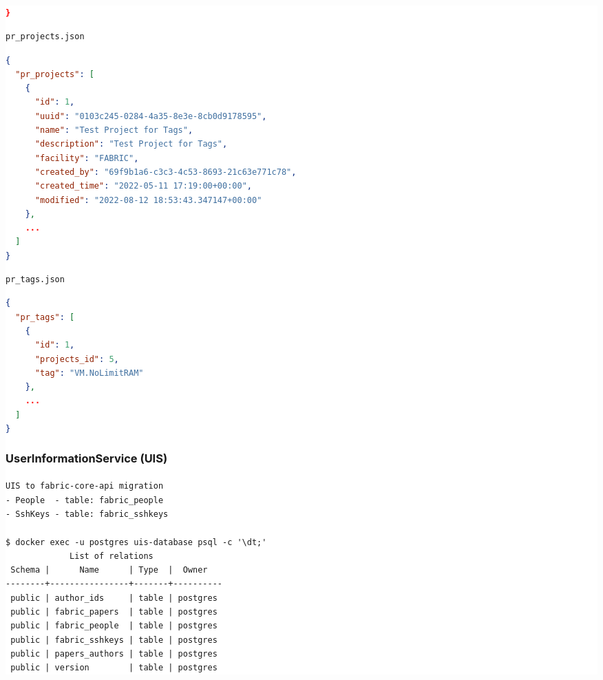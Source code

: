 ```json
}  
```

`pr_projects.json`

```json
{
  "pr_projects": [
    {
      "id": 1,
      "uuid": "0103c245-0284-4a35-8e3e-8cb0d9178595",
      "name": "Test Project for Tags",
      "description": "Test Project for Tags",
      "facility": "FABRIC",
      "created_by": "69f9b1a6-c3c3-4c53-8693-21c63e771c78",
      "created_time": "2022-05-11 17:19:00+00:00",
      "modified": "2022-08-12 18:53:43.347147+00:00"
    },
    ...
  ]
}  
```

`pr_tags.json`

```json
{
  "pr_tags": [
    {
      "id": 1,
      "projects_id": 5,
      "tag": "VM.NoLimitRAM"
    },
    ...
  ]
}  
```

### UserInformationService (UIS)

```
UIS to fabric-core-api migration
- People  - table: fabric_people
- SshKeys - table: fabric_sshkeys

$ docker exec -u postgres uis-database psql -c '\dt;'
             List of relations
 Schema |      Name      | Type  |  Owner
--------+----------------+-------+----------
 public | author_ids     | table | postgres
 public | fabric_papers  | table | postgres
 public | fabric_people  | table | postgres
 public | fabric_sshkeys | table | postgres
 public | papers_authors | table | postgres
 public | version        | table | postgres
```
